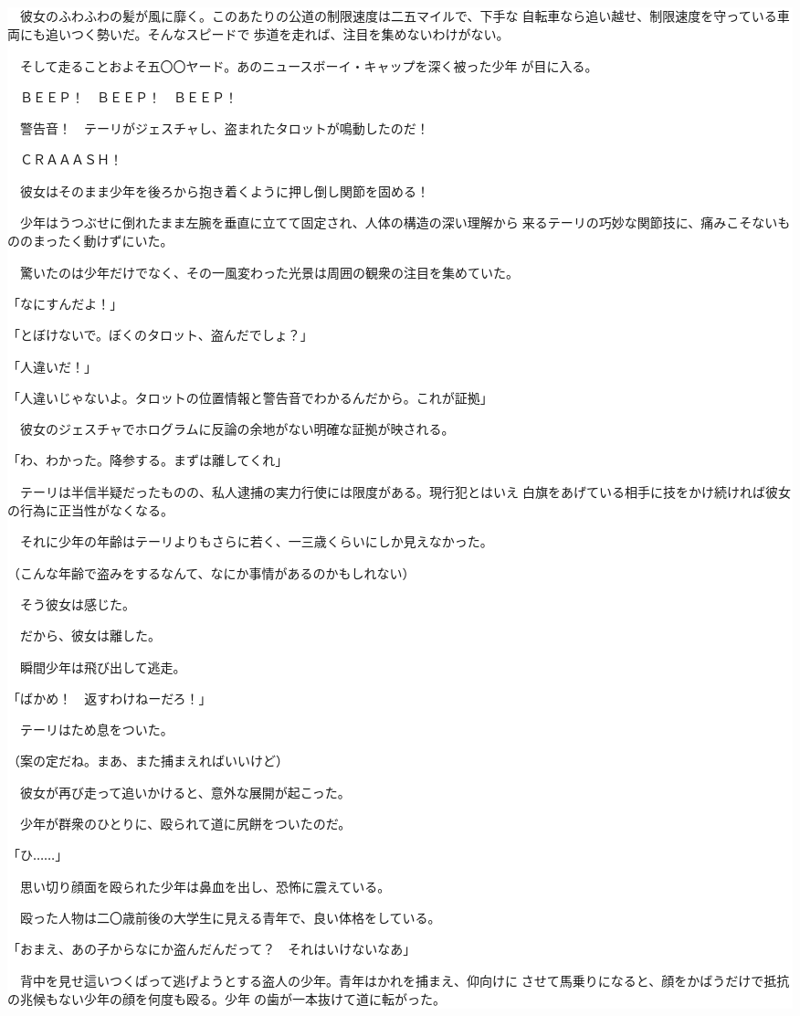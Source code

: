 　彼女のふわふわの髪が風に靡く。このあたりの公道の制限速度は二五マイルで、下手な
自転車なら追い越せ、制限速度を守っている車両にも追いつく勢いだ。そんなスピードで
歩道を走れば、注目を集めないわけがない。

　そして走ることおよそ五〇〇ヤード。あのニュースボーイ・キャップを深く被った少年
が目に入る。

　ＢＥＥＰ！　ＢＥＥＰ！　ＢＥＥＰ！

　警告音！　テーリがジェスチャし、盗まれたタロットが鳴動したのだ！

　ＣＲＡＡＡＳＨ！

　彼女はそのまま少年を後ろから抱き着くように押し倒し関節を固める！

　少年はうつぶせに倒れたまま左腕を垂直に立てて固定され、人体の構造の深い理解から
来るテーリの巧妙な関節技に、痛みこそないもののまったく動けずにいた。

　驚いたのは少年だけでなく、その一風変わった光景は周囲の観衆の注目を集めていた。

「なにすんだよ！」

「とぼけないで。ぼくのタロット、盗んだでしょ？」

「人違いだ！」

「人違いじゃないよ。タロットの位置情報と警告音でわかるんだから。これが証拠」

　彼女のジェスチャでホログラムに反論の余地がない明確な証拠が映される。

「わ、わかった。降参する。まずは離してくれ」

　テーリは半信半疑だったものの、私人逮捕の実力行使には限度がある。現行犯とはいえ
白旗をあげている相手に技をかけ続ければ彼女の行為に正当性がなくなる。

　それに少年の年齢はテーリよりもさらに若く、一三歳くらいにしか見えなかった。

（こんな年齢で盗みをするなんて、なにか事情があるのかもしれない）

　そう彼女は感じた。

　だから、彼女は離した。

　瞬間少年は飛び出して逃走。

「ばかめ！　返すわけねーだろ！」

　テーリはため息をついた。

（案の定だね。まあ、また捕まえればいいけど）

　彼女が再び走って追いかけると、意外な展開が起こった。

　少年が群衆のひとりに、殴られて道に尻餅をついたのだ。

「ひ……」

　思い切り顔面を殴られた少年は鼻血を出し、恐怖に震えている。

　殴った人物は二〇歳前後の大学生に見える青年で、良い体格をしている。

「おまえ、あの子からなにか盗んだんだって？　それはいけないなあ」

　背中を見せ這いつくばって逃げようとする盗人の少年。青年はかれを捕まえ、仰向けに
させて馬乗りになると、顔をかばうだけで抵抗の兆候もない少年の顔を何度も殴る。少年
の歯が一本抜けて道に転がった。
